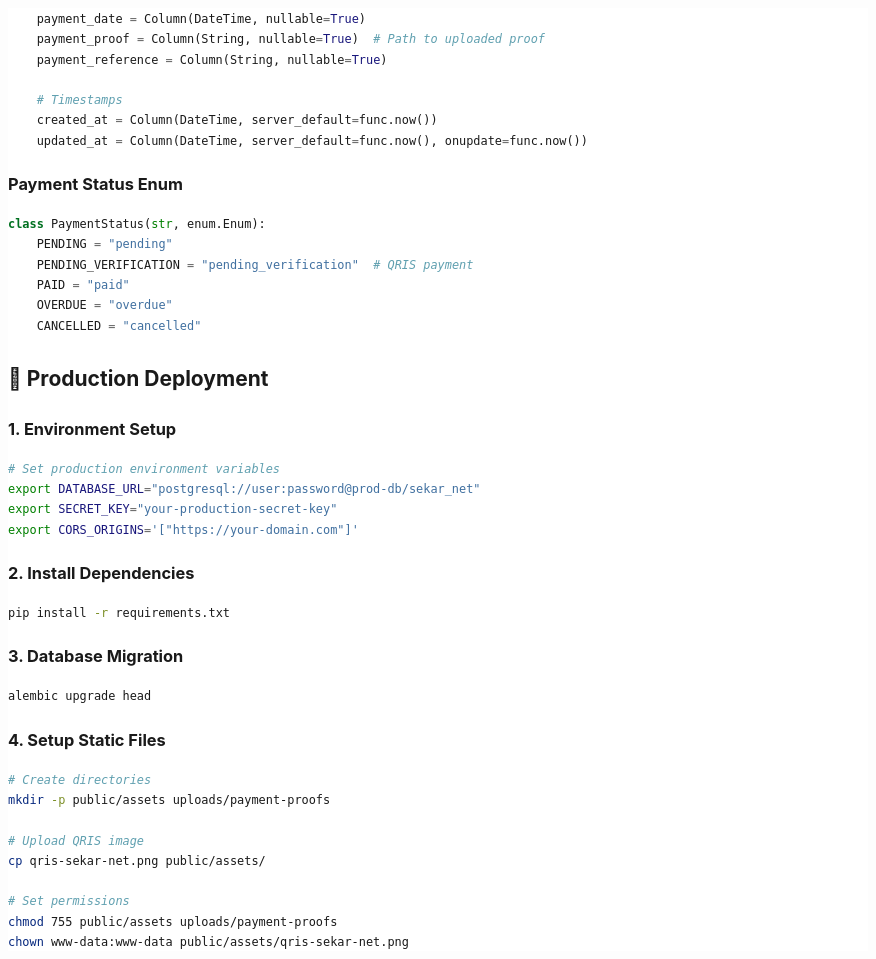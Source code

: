 ```python
    payment_date = Column(DateTime, nullable=True)
    payment_proof = Column(String, nullable=True)  # Path to uploaded proof
    payment_reference = Column(String, nullable=True)
    
    # Timestamps
    created_at = Column(DateTime, server_default=func.now())
    updated_at = Column(DateTime, server_default=func.now(), onupdate=func.now())
```

### Payment Status Enum
```python
class PaymentStatus(str, enum.Enum):
    PENDING = "pending"
    PENDING_VERIFICATION = "pending_verification"  # QRIS payment
    PAID = "paid"
    OVERDUE = "overdue"
    CANCELLED = "cancelled"
```

## 🚀 Production Deployment

### 1. Environment Setup
```bash
# Set production environment variables
export DATABASE_URL="postgresql://user:password@prod-db/sekar_net"
export SECRET_KEY="your-production-secret-key"
export CORS_ORIGINS='["https://your-domain.com"]'
```

### 2. Install Dependencies
```bash
pip install -r requirements.txt
```

### 3. Database Migration
```bash
alembic upgrade head
```

### 4. Setup Static Files
```bash
# Create directories
mkdir -p public/assets uploads/payment-proofs

# Upload QRIS image
cp qris-sekar-net.png public/assets/

# Set permissions
chmod 755 public/assets uploads/payment-proofs
chown www-data:www-data public/assets/qris-sekar-net.png
```
